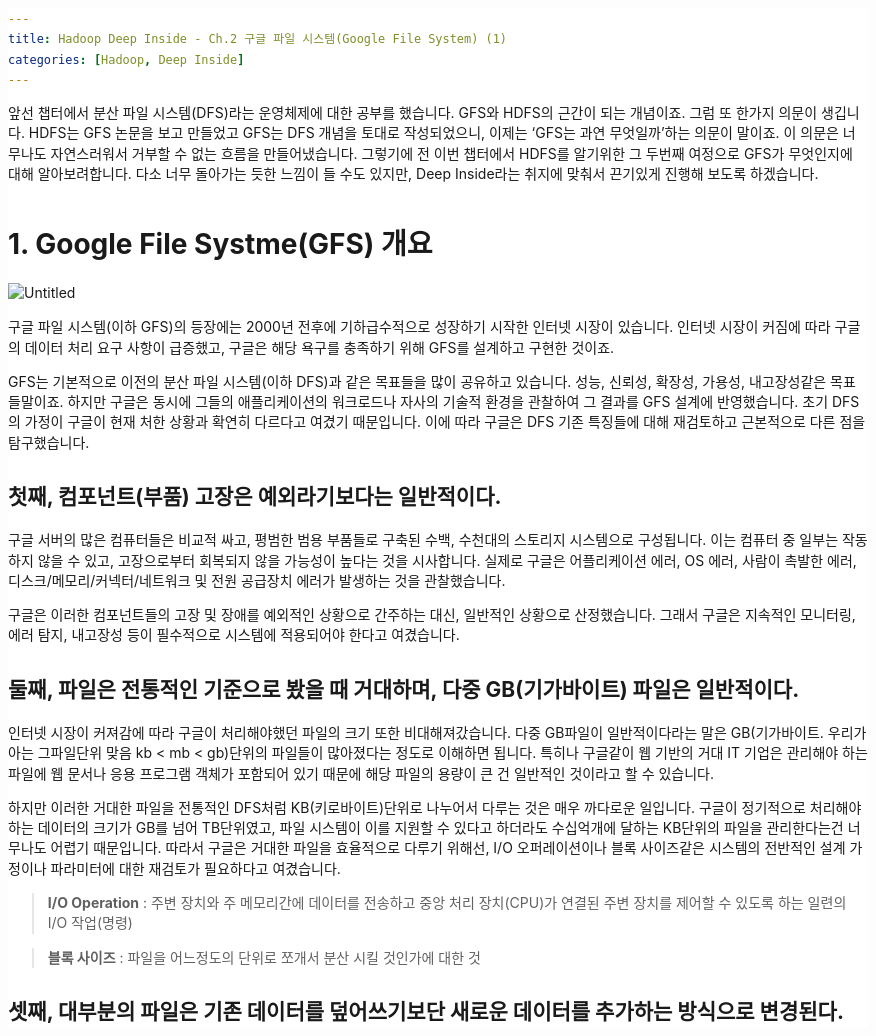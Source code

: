 ```yaml
---
title: Hadoop Deep Inside - Ch.2 구글 파일 시스템(Google File System) (1)
categories: [Hadoop, Deep Inside]
---
```


앞선 챕터에서 분산 파일 시스템(DFS)라는 운영체제에 대한 공부를 했습니다. GFS와 HDFS의 근간이 되는 개념이죠. 그럼 또 한가지 의문이 생깁니다. HDFS는 GFS 논문을 보고 만들었고 GFS는 DFS 개념을 토대로 작성되었으니, 이제는 ‘GFS는 과연 무엇일까’하는 의문이 말이죠. 이 의문은 너무나도 자연스러워서 거부할 수 없는 흐름을 만들어냈습니다. 그렇기에 전 이번 챕터에서 HDFS를 알기위한 그 두번째 여정으로 GFS가 무엇인지에 대해 알아보려합니다. 다소 너무 돌아가는 듯한 느낌이 들 수도 있지만, Deep Inside라는 취지에 맞춰서 끈기있게 진행해 보도록 하겠습니다.

# 1. Google File Systme(GFS) 개요

![Untitled](https://s3-us-west-2.amazonaws.com/secure.notion-static.com/52299cdd-6fd3-4800-89d3-34d6ebd87c9b/Untitled.png)

구글 파일 시스템(이하 GFS)의 등장에는 2000년 전후에 기하급수적으로 성장하기 시작한 인터넷 시장이 있습니다. 인터넷 시장이 커짐에 따라 구글의 데이터 처리 요구 사항이 급증했고, 구글은 해당 욕구를 충족하기 위해 GFS를 설계하고 구현한 것이죠.

GFS는 기본적으로 이전의 분산 파일 시스템(이하 DFS)과 같은 목표들을 많이 공유하고 있습니다. 성능, 신뢰성, 확장성, 가용성, 내고장성같은 목표들말이죠. 하지만 구글은 동시에 그들의 애플리케이션의 워크로드나 자사의 기술적 환경을 관찰하여 그 결과를 GFS 설계에 반영했습니다. 초기 DFS의 가정이 구글이 현재 처한 상황과 확연히 다르다고 여겼기 때문입니다. 이에 따라 구글은 DFS 기존 특징들에 대해 재검토하고 근본적으로 다른 점을 탐구했습니다.

## 첫째, 컴포넌트(부품) 고장은 예외라기보다는 일반적이다.

구글 서버의 많은 컴퓨터들은 비교적 싸고, 평범한 범용 부품들로 구축된 수백, 수천대의 스토리지 시스템으로 구성됩니다. 이는 컴퓨터 중 일부는 작동하지 않을 수 있고, 고장으로부터 회복되지 않을 가능성이 높다는 것을 시사합니다. 실제로 구글은 어플리케이션 에러, OS 에러, 사람이 촉발한 에러, 디스크/메모리/커넥터/네트워크 및 전원 공급장치 에러가 발생하는 것을 관찰했습니다.

구글은 이러한 컴포넌트들의 고장 및 장애를 예외적인 상황으로 간주하는 대신, 일반적인 상황으로 산정했습니다. 그래서 구글은 지속적인 모니터링, 에러 탐지, 내고장성 등이 필수적으로 시스템에 적용되어야 한다고 여겼습니다.

## 둘째, 파일은 전통적인 기준으로 봤을 때 거대하며, 다중 GB(기가바이트) 파일은 일반적이다.

인터넷 시장이 커져감에 따라 구글이 처리해야했던 파일의 크기 또한 비대해져갔습니다. 다중 GB파일이 일반적이다라는 말은 GB(기가바이트. 우리가 아는 그파일단위 맞음 kb < mb < gb)단위의 파일들이 많아졌다는 정도로 이해하면 됩니다. 특히나 구글같이 웹 기반의 거대 IT 기업은 관리해야 하는 파일에 웹 문서나  응용 프로그램 객체가 포함되어 있기 때문에 해당 파일의 용량이 큰 건 일반적인 것이라고 할 수 있습니다.

하지만 이러한 거대한 파일을 전통적인 DFS처럼 KB(키로바이트)단위로 나누어서 다루는 것은 매우 까다로운 일입니다. 구글이 정기적으로 처리해야하는 데이터의 크기가 GB를 넘어 TB단위였고, 파일 시스템이 이를 지원할 수 있다고 하더라도 수십억개에 달하는 KB단위의 파일을 관리한다는건 너무나도 어렵기 때문입니다. 따라서 구글은 거대한 파일을 효율적으로 다루기 위해선,  I/O 오퍼레이션이나 블록 사이즈같은 시스템의 전반적인 설계 가정이나 파라미터에 대한 재검토가 필요하다고 여겼습니다.

> **I/O Operation**
: 주변 장치와 주 메모리간에 데이터를 전송하고 중앙 처리 장치(CPU)가 연결된 주변 장치를 제어할 수 있도록 하는 일련의 I/O 작업(명령)
>

> **블록 사이즈**
: 파일을 어느정도의 단위로 쪼개서 분산 시킬 것인가에 대한 것
>

## 셋째, 대부분의 파일은 기존 데이터를 덮어쓰기보단 새로운 데이터를 추가하는 방식으로 변경된다.
